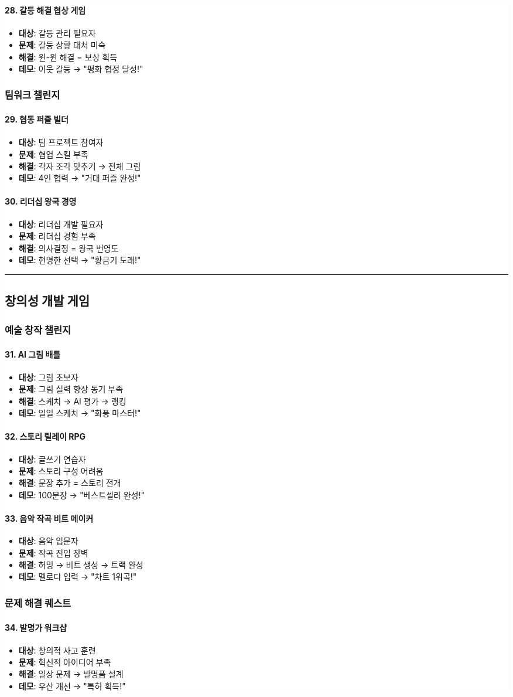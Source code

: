 #### 28. 갈등 해결 협상 게임
- **대상**: 갈등 관리 필요자
- **문제**: 갈등 상황 대처 미숙
- **해결**: 윈-윈 해결 = 보상 획득
- **데모**: 이웃 갈등 → "평화 협정 달성!"

### 팀워크 챌린지

#### 29. 협동 퍼즐 빌더
- **대상**: 팀 프로젝트 참여자
- **문제**: 협업 스킬 부족
- **해결**: 각자 조각 맞추기 → 전체 그림
- **데모**: 4인 협력 → "거대 퍼즐 완성!"

#### 30. 리더십 왕국 경영
- **대상**: 리더십 개발 필요자
- **문제**: 리더십 경험 부족
- **해결**: 의사결정 = 왕국 번영도
- **데모**: 현명한 선택 → "황금기 도래!"

---

## 창의성 개발 게임

### 예술 창작 챌린지

#### 31. AI 그림 배틀
- **대상**: 그림 초보자
- **문제**: 그림 실력 향상 동기 부족
- **해결**: 스케치 → AI 평가 → 랭킹
- **데모**: 일일 스케치 → "화풍 마스터!"

#### 32. 스토리 릴레이 RPG
- **대상**: 글쓰기 연습자
- **문제**: 스토리 구성 어려움
- **해결**: 문장 추가 = 스토리 전개
- **데모**: 100문장 → "베스트셀러 완성!"

#### 33. 음악 작곡 비트 메이커
- **대상**: 음악 입문자
- **문제**: 작곡 진입 장벽
- **해결**: 허밍 → 비트 생성 → 트랙 완성
- **데모**: 멜로디 입력 → "차트 1위곡!"

### 문제 해결 퀘스트

#### 34. 발명가 워크샵
- **대상**: 창의적 사고 훈련
- **문제**: 혁신적 아이디어 부족
- **해결**: 일상 문제 → 발명품 설계
- **데모**: 우산 개선 → "특허 획득!"
